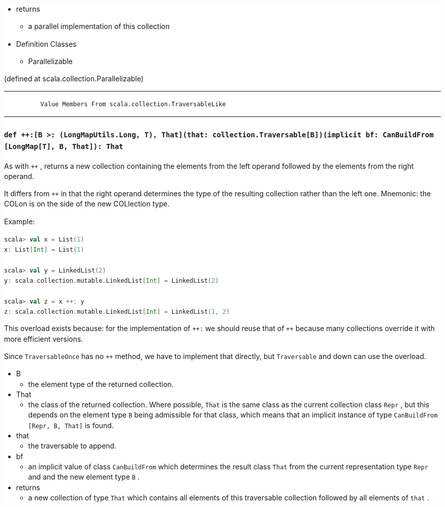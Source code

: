 * returns
  * a parallel implementation of this collection

* Definition Classes
  * Parallelizable

(defined at scala.collection.Parallelizable)


--------------------------------------------------------------------------------
              Value Members From scala.collection.TraversableLike
--------------------------------------------------------------------------------


### `def ++:[B >: (LongMapUtils.Long, T), That](that: collection.Traversable[B])(implicit bf: CanBuildFrom[LongMap[T], B, That]): That` ###

As with `++` , returns a new collection containing the elements from the left
operand followed by the elements from the right operand.

It differs from `++` in that the right operand determines the type of the
resulting collection rather than the left one. Mnemonic: the COLon is on the
side of the new COLlection type.

Example:

```scala
scala> val x = List(1)
x: List[Int] = List(1)

scala> val y = LinkedList(2)
y: scala.collection.mutable.LinkedList[Int] = LinkedList(2)

scala> val z = x ++: y
z: scala.collection.mutable.LinkedList[Int] = LinkedList(1, 2)
```

This overload exists because: for the implementation of `++:` we should reuse
that of `++` because many collections override it with more efficient versions.

Since `TraversableOnce` has no `++` method, we have to implement that directly,
but `Traversable` and down can use the overload.

* B
  * the element type of the returned collection.
* That
  * the class of the returned collection. Where possible, `That` is the same
    class as the current collection class `Repr` , but this depends on the
    element type `B` being admissible for that class, which means that an
    implicit instance of type `CanBuildFrom[Repr, B, That]` is found.
* that
  * the traversable to append.
* bf
  * an implicit value of class `CanBuildFrom` which determines the result class
     `That` from the current representation type `Repr` and and the new element
    type `B` .
* returns
  * a new collection of type `That` which contains all elements of this
    traversable collection followed by all elements of `that` .
